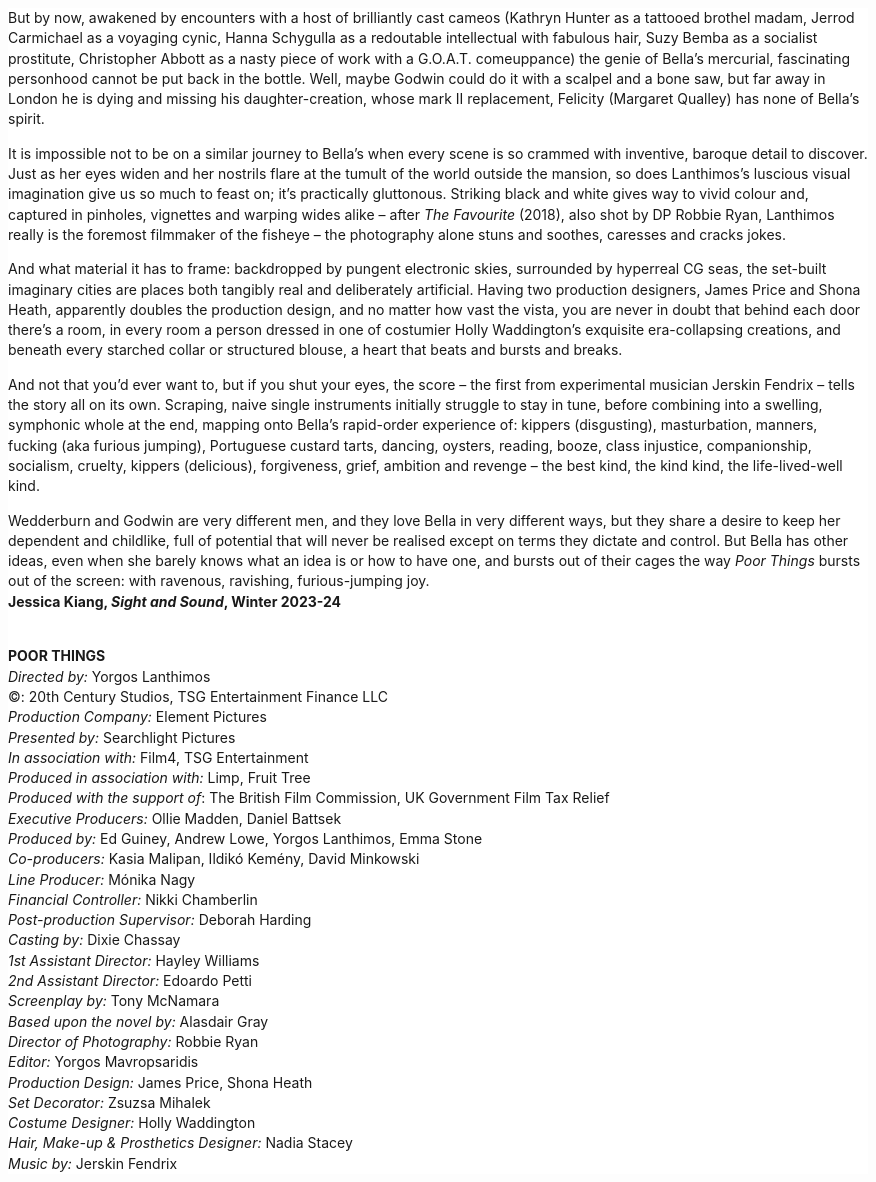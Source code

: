 But by now, awakened by encounters with a host of brilliantly cast cameos (Kathryn Hunter as a tattooed brothel madam, Jerrod Carmichael as a voyaging cynic, Hanna Schygulla as a redoutable intellectual with fabulous hair, Suzy Bemba as a socialist prostitute, Christopher Abbott as a nasty piece of work with a G.O.A.T. comeuppance) the genie of Bella’s mercurial, fascinating personhood cannot be put back in the bottle. Well, maybe Godwin could do it with a scalpel and a bone saw, but far away in London he is dying and missing his daughter-creation, whose mark II replacement, Felicity (Margaret Qualley) has none of Bella’s spirit.

It is impossible not to be on a similar journey to Bella’s when every scene is so crammed with inventive, baroque detail to discover. Just as her eyes widen and her nostrils flare at the tumult of the world outside the mansion, so does Lanthimos’s luscious visual imagination give us so much to feast on; it’s practically gluttonous. Striking black and white gives way to vivid colour and, captured in pinholes, vignettes and warping wides alike – after _The Favourite_ (2018), also shot by DP Robbie Ryan, Lanthimos really is the foremost filmmaker of the fisheye – the photography alone stuns and soothes, caresses and cracks jokes.

And what material it has to frame: backdropped by pungent electronic skies, surrounded by hyperreal CG seas, the set-built imaginary cities are places both tangibly real and deliberately artificial. Having two production designers, James Price and Shona Heath, apparently doubles the production design, and no matter how vast the vista, you are never in doubt that behind each door there’s a room, in every room a person dressed in one of costumier Holly Waddington’s exquisite era-collapsing creations, and beneath every starched collar or structured blouse, a heart that beats and bursts and breaks.

And not that you’d ever want to, but if you shut your eyes, the score – the first from experimental musician Jerskin Fendrix – tells the story all on its own. Scraping, naive single instruments initially struggle to stay in tune, before combining into a swelling, symphonic whole at the end, mapping onto Bella’s rapid-order experience of: kippers (disgusting), masturbation, manners, fucking (aka furious jumping), Portuguese custard tarts, dancing, oysters, reading, booze, class injustice, companionship, socialism, cruelty, kippers (delicious), forgiveness, grief, ambition and revenge – the best kind, the kind kind, the life-lived-well kind.

Wedderburn and Godwin are very different men, and they love Bella in very different ways, but they share a desire to keep her dependent and childlike, full of potential that will never be realised except on terms they dictate and control. But Bella has other ideas, even when she barely knows what an idea is or how to have one, and bursts out of their cages the way _Poor Things_ bursts out of the screen: with ravenous, ravishing, furious-jumping joy.  
**Jessica Kiang, _Sight and Sound_, Winter 2023-24**
<br><br>

**POOR THINGS**<br>
_Directed by:_ Yorgos Lanthimos<br>
©: 20th Century Studios,  TSG Entertainment Finance LLC<br>
_Production Company:_ Element Pictures<br>
_Presented by:_ Searchlight Pictures<br>
_In association with:_ Film4, TSG Entertainment<br>
_Produced in association with:_ Limp, Fruit Tree<br>
_Produced with the support of_: The British Film Commission, UK Government Film Tax Relief<br>
_Executive Producers:_ Ollie Madden, Daniel Battsek<br>
_Produced by:_ Ed Guiney, Andrew Lowe,  Yorgos Lanthimos, Emma Stone<br>
_Co-producers:_ Kasia Malipan, Ildikó Kemény, David Minkowski<br>
_Line Producer:_ Mónika Nagy<br>
_Financial Controller:_ Nikki Chamberlin<br>
_Post-production Supervisor:_ Deborah Harding<br>
_Casting by:_ Dixie Chassay<br>
_1st Assistant Director:_ Hayley Williams<br>
_2nd Assistant Director:_ Edoardo Petti<br>
_Screenplay by:_ Tony McNamara<br>
_Based upon the novel by:_ Alasdair Gray<br>
_Director of Photography:_ Robbie Ryan<br>
_Editor:_ Yorgos Mavropsaridis<br>
_Production Design:_ James Price, Shona Heath<br>
_Set Decorator:_ Zsuzsa Mihalek<br>
_Costume Designer:_ Holly Waddington<br>
_Hair, Make-up & Prosthetics Designer:_ Nadia Stacey<br>
_Music by:_ Jerskin Fendrix<br>
